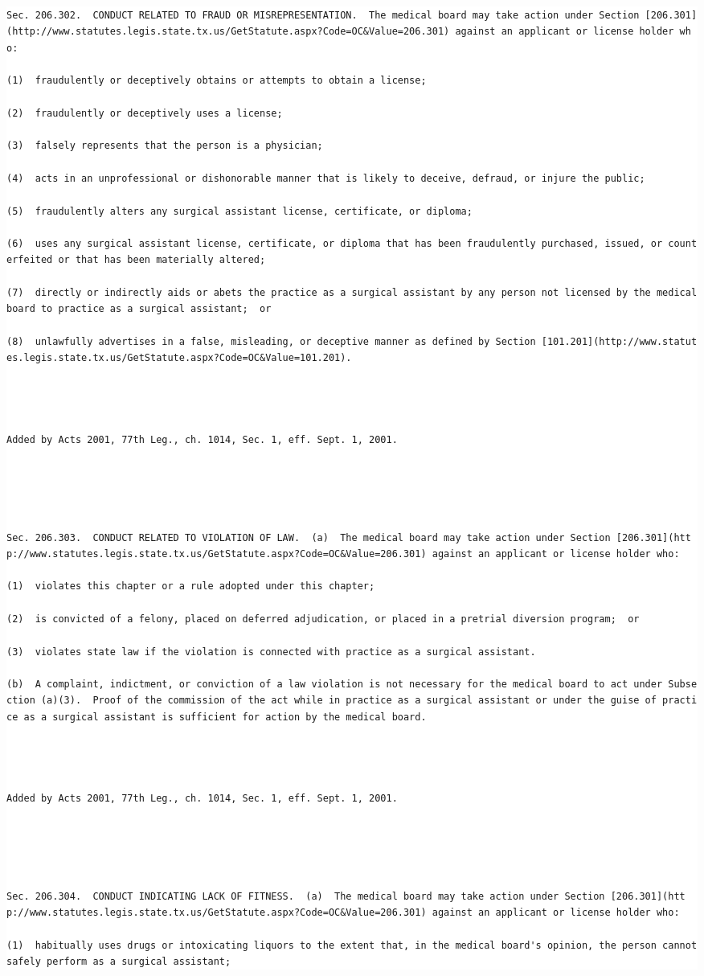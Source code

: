     
    Sec. 206.302.  CONDUCT RELATED TO FRAUD OR MISREPRESENTATION.  The medical board may take action under Section [206.301](http://www.statutes.legis.state.tx.us/GetStatute.aspx?Code=OC&Value=206.301) against an applicant or license holder who:
    
    (1)  fraudulently or deceptively obtains or attempts to obtain a license;
    
    (2)  fraudulently or deceptively uses a license;
    
    (3)  falsely represents that the person is a physician;
    
    (4)  acts in an unprofessional or dishonorable manner that is likely to deceive, defraud, or injure the public;
    
    (5)  fraudulently alters any surgical assistant license, certificate, or diploma;
    
    (6)  uses any surgical assistant license, certificate, or diploma that has been fraudulently purchased, issued, or counterfeited or that has been materially altered;
    
    (7)  directly or indirectly aids or abets the practice as a surgical assistant by any person not licensed by the medical board to practice as a surgical assistant;  or
    
    (8)  unlawfully advertises in a false, misleading, or deceptive manner as defined by Section [101.201](http://www.statutes.legis.state.tx.us/GetStatute.aspx?Code=OC&Value=101.201).
    
    
    
    
    Added by Acts 2001, 77th Leg., ch. 1014, Sec. 1, eff. Sept. 1, 2001.
    
    
    
    
    
    Sec. 206.303.  CONDUCT RELATED TO VIOLATION OF LAW.  (a)  The medical board may take action under Section [206.301](http://www.statutes.legis.state.tx.us/GetStatute.aspx?Code=OC&Value=206.301) against an applicant or license holder who:
    
    (1)  violates this chapter or a rule adopted under this chapter;
    
    (2)  is convicted of a felony, placed on deferred adjudication, or placed in a pretrial diversion program;  or
    
    (3)  violates state law if the violation is connected with practice as a surgical assistant.
    
    (b)  A complaint, indictment, or conviction of a law violation is not necessary for the medical board to act under Subsection (a)(3).  Proof of the commission of the act while in practice as a surgical assistant or under the guise of practice as a surgical assistant is sufficient for action by the medical board.
    
    
    
    
    Added by Acts 2001, 77th Leg., ch. 1014, Sec. 1, eff. Sept. 1, 2001.
    
    
    
    
    
    Sec. 206.304.  CONDUCT INDICATING LACK OF FITNESS.  (a)  The medical board may take action under Section [206.301](http://www.statutes.legis.state.tx.us/GetStatute.aspx?Code=OC&Value=206.301) against an applicant or license holder who:
    
    (1)  habitually uses drugs or intoxicating liquors to the extent that, in the medical board's opinion, the person cannot safely perform as a surgical assistant;
    